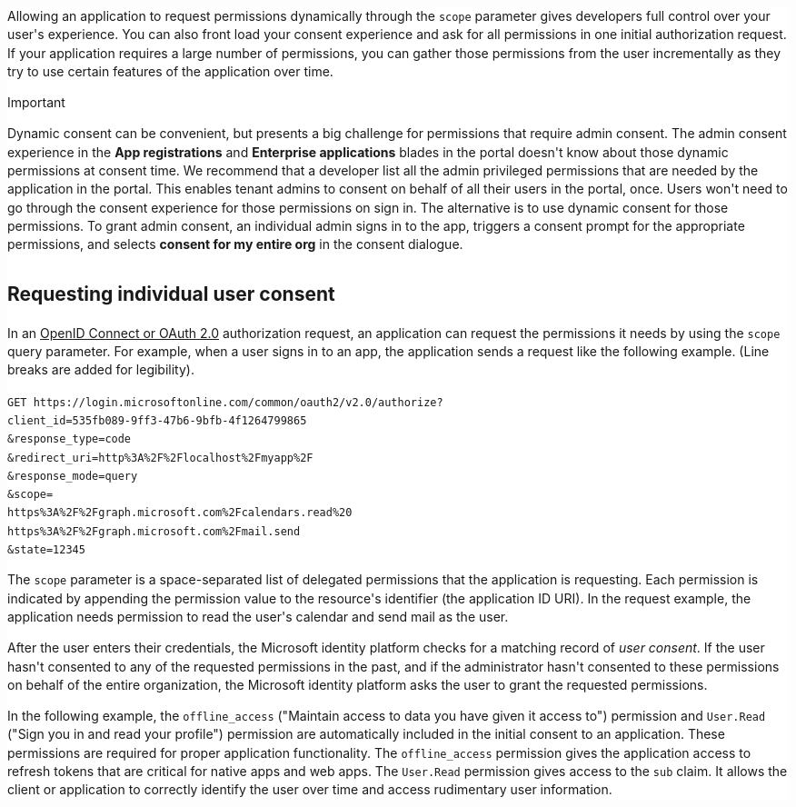 Allowing an application to request permissions dynamically through the `scope` parameter gives developers full control over your user's experience. You can also front load your consent experience and ask for all permissions in one initial authorization request. If your application requires a large number of permissions, you can gather those permissions from the user incrementally as they try to use certain features of the application over time.

> [!IMPORTANT]
> Dynamic consent can be convenient, but presents a big challenge for permissions that require admin consent. The admin consent experience in the **App registrations** and **Enterprise applications** blades in the portal doesn't know about those dynamic permissions at consent time. We recommend that a developer list all the admin privileged permissions that are needed by the application in the portal.  This enables tenant admins to consent on behalf of all their users in the portal, once.  Users won't need to go through the consent experience for those permissions on sign in. The alternative is to use dynamic consent for those permissions. To grant admin consent, an individual admin signs in to the app, triggers a consent prompt for the appropriate permissions, and selects **consent for my entire org** in the consent dialogue.

## Requesting individual user consent

In an [OpenID Connect or OAuth 2.0](./v2-protocols.md) authorization request, an application can request the permissions it needs by using the `scope` query parameter. For example, when a user signs in to an app, the application sends a request like the following example. (Line breaks are added for legibility).

```HTTP
GET https://login.microsoftonline.com/common/oauth2/v2.0/authorize?
client_id=535fb089-9ff3-47b6-9bfb-4f1264799865
&response_type=code
&redirect_uri=http%3A%2F%2Flocalhost%2Fmyapp%2F
&response_mode=query
&scope=
https%3A%2F%2Fgraph.microsoft.com%2Fcalendars.read%20
https%3A%2F%2Fgraph.microsoft.com%2Fmail.send
&state=12345
```

The `scope` parameter is a space-separated list of delegated permissions that the application is requesting. Each permission is indicated by appending the permission value to the resource's identifier (the application ID URI). In the request example, the application needs permission to read the user's calendar and send mail as the user.

After the user enters their credentials, the Microsoft identity platform checks for a matching record of *user consent*. If the user hasn't consented to any of the requested permissions in the past, and if the administrator hasn't consented to these permissions on behalf of the entire organization, the Microsoft identity platform asks the user to grant the requested permissions.

In the following example, the `offline_access` ("Maintain access to data you have given it access to") permission and `User.Read` ("Sign you in and read your profile") permission are automatically included in the initial consent to an application.  These permissions are required for proper application functionality. The `offline_access` permission gives the application access to refresh tokens that are critical for native apps and web apps. The `User.Read` permission gives access to the `sub` claim. It allows the client or application to correctly identify the user over time and access rudimentary user information.
